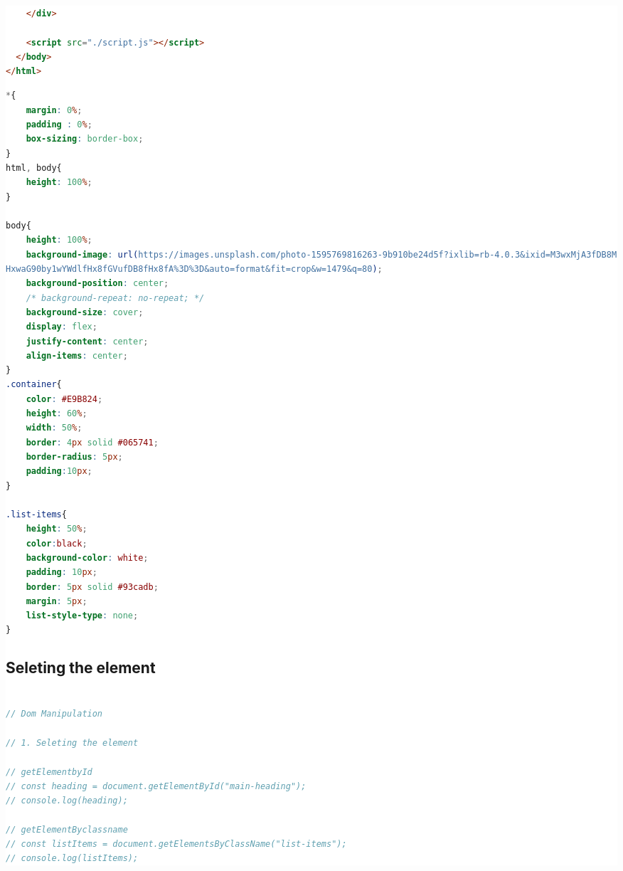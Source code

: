 ```HTML
    </div>

    <script src="./script.js"></script>
  </body>
</html>
```

```CSS
*{
    margin: 0%;
    padding : 0%;
    box-sizing: border-box;
}
html, body{
    height: 100%;
}

body{
    height: 100%;
    background-image: url(https://images.unsplash.com/photo-1595769816263-9b910be24d5f?ixlib=rb-4.0.3&ixid=M3wxMjA3fDB8MHxwaG90by1wYWdlfHx8fGVufDB8fHx8fA%3D%3D&auto=format&fit=crop&w=1479&q=80);
    background-position: center;
    /* background-repeat: no-repeat; */
    background-size: cover;
    display: flex;
    justify-content: center;
    align-items: center;
}
.container{
    color: #E9B824;
    height: 60%;
    width: 50%;
    border: 4px solid #065741;
    border-radius: 5px;
    padding:10px;
}

.list-items{
    height: 50%;
    color:black;
    background-color: white;
    padding: 10px;
    border: 5px solid #93cadb;
    margin: 5px;
    list-style-type: none;
}
```

## Seleting the element

```JavaScript

// Dom Manipulation

// 1. Seleting the element

// getElementbyId
// const heading = document.getElementById("main-heading");
// console.log(heading);

// getElementByclassname
// const listItems = document.getElementsByClassName("list-items");
// console.log(listItems);

```